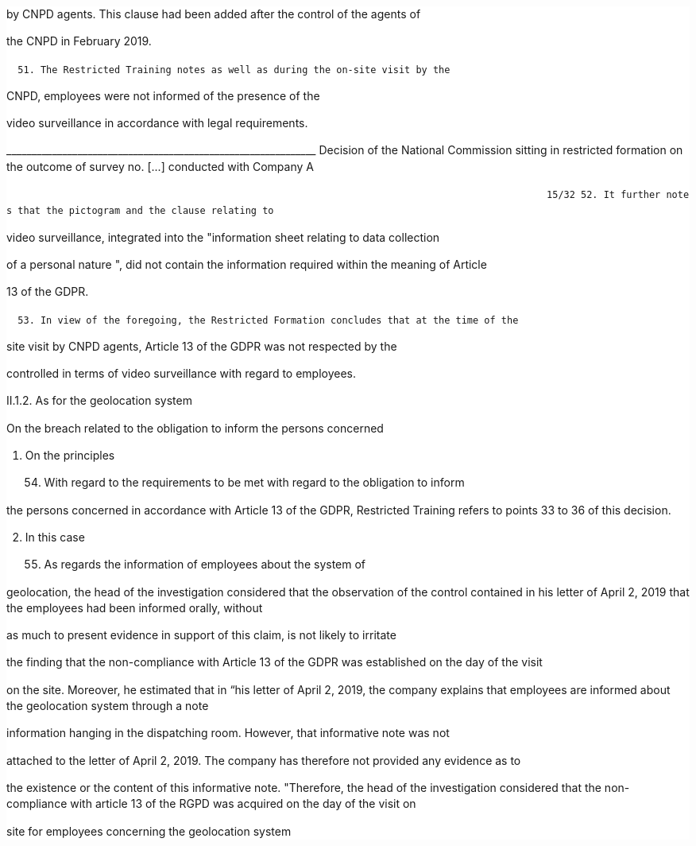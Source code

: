 by CNPD agents. This clause had been added after the control of the agents of

the CNPD in February 2019.

      51. The Restricted Training notes as well as during the on-site visit by the
CNPD, employees were not informed of the presence of the

video surveillance in accordance with legal requirements.

   \_\_\_\_\_\_\_\_\_\_\_\_\_\_\_\_\_\_\_\_\_\_\_\_\_\_\_\_\_\_\_\_\_\_\_\_\_\_\_\_\_\_\_\_\_\_\_\_\_\_\_\_\_\_\_\_\_\_\_\_\_
              Decision of the National Commission sitting in restricted formation on the outcome of
                               survey no. \[...\] conducted with Company A

                                                                                                   15/32 52. It further notes that the pictogram and the clause relating to
video surveillance, integrated into the "information sheet relating to data collection

of a personal nature ", did not contain the information required within the meaning of Article

13 of the GDPR.

      53. In view of the foregoing, the Restricted Formation concludes that at the time of the
site visit by CNPD agents, Article 13 of the GDPR was not respected by the

controlled in terms of video surveillance with regard to employees.

II.1.2. As for the geolocation system

On the breach related to the obligation to inform the persons concerned

1. On the principles

      54. With regard to the requirements to be met with regard to the obligation to inform

the persons concerned in accordance with Article 13 of the GDPR, Restricted Training
refers to points 33 to 36 of this decision.

2. In this case

      55. As regards the information of employees about the system of

geolocation, the head of the investigation considered that the observation of the control contained in
his letter of April 2, 2019 that the employees had been informed orally, without

as much to present evidence in support of this claim, is not likely to irritate

the finding that the non-compliance with Article 13 of the GDPR was established on the day of the visit

on the site. Moreover, he estimated that in “his letter of April 2, 2019, the company explains
that employees are informed about the geolocation system through a note

information hanging in the dispatching room. However, that informative note was not

attached to the letter of April 2, 2019. The company has therefore not provided any evidence as to

the existence or the content of this informative note. "Therefore, the head of the investigation
considered that the non-compliance with article 13 of the RGPD was acquired on the day of the visit on

site for employees concerning the geolocation system
